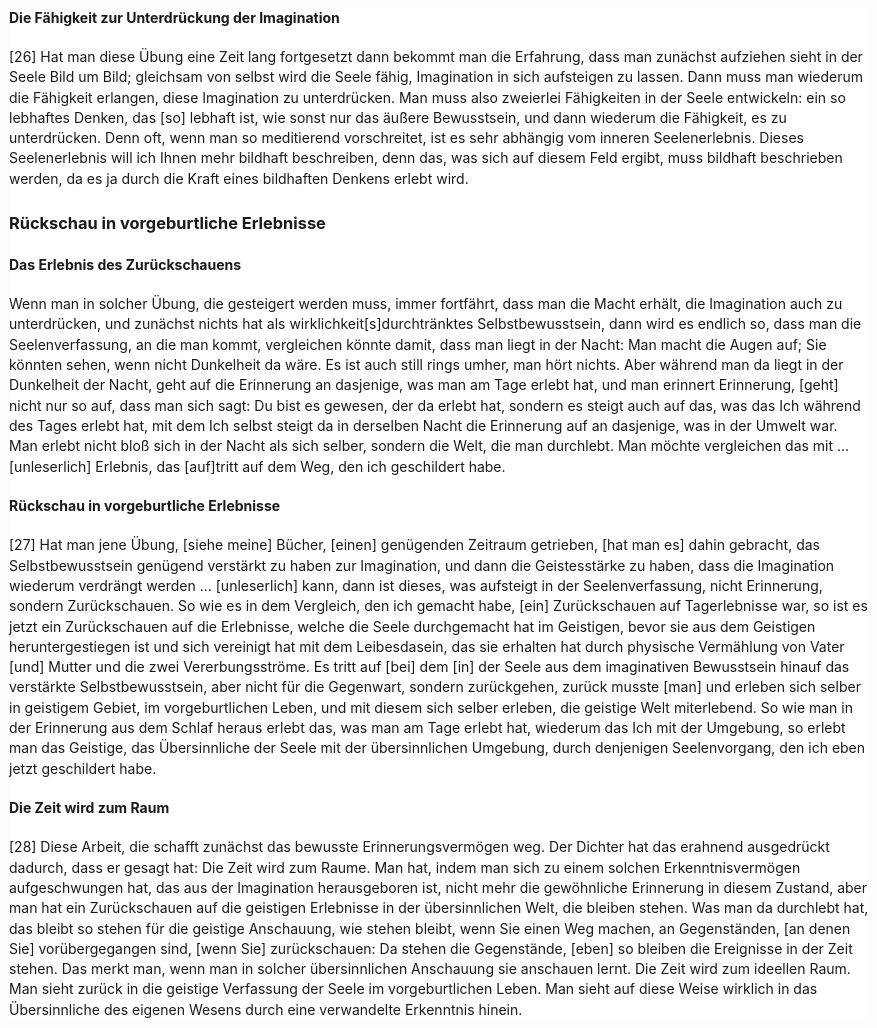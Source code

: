 #### Die Fähigkeit zur Unterdrückung der Imagination

[26] Hat man diese Übung eine Zeit lang fortgesetzt dann bekommt man die Erfahrung, dass man zunächst aufziehen sieht in der Seele Bild um Bild; gleichsam von selbst wird die Seele fähig, Imagination in sich aufsteigen zu lassen. Dann muss man wiederum die Fähigkeit erlangen, diese Imagination zu unterdrücken. Man muss also zweierlei Fähigkeiten in der Seele entwickeln: ein so lebhaftes Denken, das [so] lebhaft ist, wie sonst nur das äußere Bewusstsein, und dann wiederum die Fähigkeit, es zu unterdrücken. Denn oft, wenn man so meditierend vorschreitet, ist es sehr abhängig vom inneren Seelenerlebnis. Dieses Seelenerlebnis will ich Ihnen mehr bildhaft beschreiben, denn das, was sich auf diesem Feld ergibt, muss bildhaft beschrieben werden, da es ja durch die Kraft eines bildhaften Denkens erlebt wird.

### Rückschau in vorgeburtliche Erlebnisse

#### Das Erlebnis des Zurückschauens

Wenn man in solcher Übung, die gesteigert werden muss, immer fortfährt, dass man die Macht erhält, die Imagination auch zu unterdrücken, und zunächst nichts hat als wirklichkeit[s]durchtränktes Selbstbewusstsein, dann wird es endlich so, dass man die Seelenverfassung, an die man kommt, vergleichen könnte damit, dass man liegt in der Nacht: Man macht die Augen auf; Sie könnten sehen, wenn nicht Dunkelheit da wäre. Es ist auch still rings umher, man hört nichts. Aber während man da liegt in der Dunkelheit der Nacht, geht auf die Erinnerung an dasjenige, was man am Tage erlebt hat, und man erinnert Erinnerung, [geht] nicht nur so auf, dass man sich sagt: Du bist es gewesen, der da erlebt hat, sondern es steigt auch auf das, was das Ich während des Tages erlebt hat, mit dem Ich selbst steigt da in derselben Nacht die Erinnerung auf an dasjenige, was in der Umwelt war. Man erlebt nicht bloß sich in der Nacht als sich selber, sondern die Welt, die man durchlebt. Man möchte vergleichen das mit ... [unleserlich] Erlebnis, das [auf]tritt auf dem Weg, den ich geschildert habe.

#### Rückschau in vorgeburtliche Erlebnisse

[27] Hat man jene Übung, [siehe meine] Bücher, [einen] genügenden Zeitraum getrieben, [hat man es] dahin gebracht, das Selbstbewusstsein genügend verstärkt zu haben zur Imagination, und dann die Geistesstärke zu haben, dass die Imagination wiederum verdrängt werden ... [unleserlich] kann, dann ist dieses, was aufsteigt in der Seelenverfassung, nicht Erinnerung, sondern Zurückschauen. So wie es in dem Vergleich, den ich gemacht habe, [ein] Zurückschauen auf Tagerlebnisse war, so ist es jetzt ein Zurückschauen auf die Erlebnisse, welche die Seele durchgemacht hat im Geistigen, bevor sie aus dem Geistigen heruntergestiegen ist und sich vereinigt hat mit dem Leibesdasein, das sie erhalten hat durch physische Vermählung von Vater [und] Mutter und die zwei Vererbungsströme. Es tritt auf [bei] dem [in] der Seele aus dem imaginativen Bewusstsein hinauf das verstärkte Selbstbewusstsein, aber nicht für die Gegenwart, sondern zurückgehen, zurück musste [man] und erleben sich selber in geistigem Gebiet, im vorgeburtlichen Leben, und mit diesem sich selber erleben, die geistige Welt miterlebend. So wie man in der Erinnerung aus dem Schlaf heraus erlebt das, was man am Tage erlebt hat, wiederum das Ich mit der Umgebung, so erlebt man das Geistige, das Übersinnliche der Seele mit der übersinnlichen Umgebung, durch denjenigen Seelenvorgang, den ich eben jetzt geschildert habe.

#### Die Zeit wird zum Raum

[28] Diese Arbeit, die schafft zunächst das bewusste Erinnerungsvermögen weg. Der Dichter hat das erahnend ausgedrückt dadurch, dass er gesagt hat: Die Zeit wird zum Raume. Man hat, indem man sich zu einem solchen Erkenntnisvermögen aufgeschwungen hat, das aus der Imagination herausgeboren ist, nicht mehr die gewöhnliche Erinnerung in diesem Zustand, aber man hat ein Zurückschauen auf die geistigen Erlebnisse in der übersinnlichen Welt, die bleiben stehen. Was man da durchlebt hat, das bleibt so stehen für die geistige Anschauung, wie stehen bleibt, wenn Sie einen Weg machen, an Gegenständen, [an denen Sie] vorübergegangen sind, [wenn Sie] zurückschauen: Da stehen die Gegenstände, [eben] so bleiben die Ereignisse in der Zeit stehen. Das merkt man, wenn man in solcher übersinnlichen Anschauung sie anschauen lernt. Die Zeit wird zum ideellen Raum. Man sieht zurück in die geistige Verfassung der Seele im vorgeburtlichen Leben. Man sieht auf diese Weise wirklich in das Übersinnliche des eigenen Wesens durch eine verwandelte Erkenntnis hinein.
